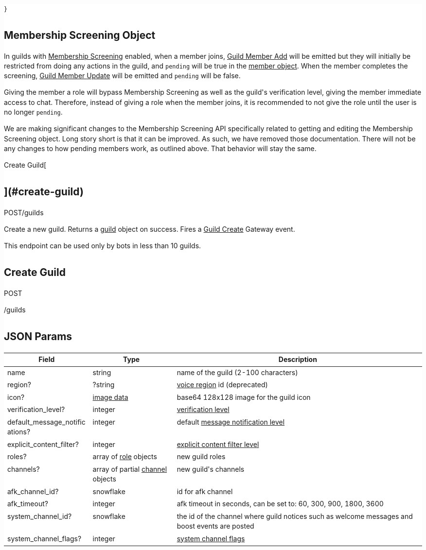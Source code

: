 ```
}
```

## Membership Screening Object

In guilds with [Membership Screening](https://support.discord.com/hc/en-us/articles/1500000466882) enabled, when a member joins, [Guild Member Add](https://ptb.discord.com/developers/docs/topics/gateway-events#guild-member-add) will be emitted but they will initially be restricted from doing any actions in the guild, and ```pending``` will be true in the [member object](https://ptb.discord.com/developers/docs/resources/guild#guild-member-object). When the member completes the screening, [Guild Member Update](https://ptb.discord.com/developers/docs/topics/gateway-events#guild-member-update) will be emitted and ```pending``` will be false.

Giving the member a role will bypass Membership Screening as well as the guild's verification level, giving the member immediate access to chat. Therefore, instead of giving a role when the member joins, it is recommended to not give the role until the user is no longer ```pending```.

We are making significant changes to the Membership Screening API specifically related to getting and editing the Membership Screening object. Long story short is that it can be improved. As such, we have removed those documentation. There will not be any changes to how pending members work, as outlined above. That behavior will stay the same.

Create Guild[

](#create-guild)
-------------------------------

POST/guilds

Create a new guild. Returns a [guild](https://ptb.discord.com/developers/docs/resources/guild#guild-object) object on success. Fires a [Guild Create](https://ptb.discord.com/developers/docs/topics/gateway-events#guild-create) Gateway event.

This endpoint can be used only by bots in less than 10 guilds.

## Create Guild

POST

/guilds

## JSON Params

| Field | Type | Description |
| --- | --- | --- |
| name | string | name of the guild (2-100 characters) |
| region? | ?string | [voice region](https://ptb.discord.com/developers/docs/resources/voice#voice-region-object) id (deprecated) |
| icon? | [image data](https://ptb.discord.com/developers/docs/reference#image-data) | base64 128x128 image for the guild icon |
| verification\_level? | integer | [verification level](https://ptb.discord.com/developers/docs/resources/guild#guild-object-verification-level) |
| default\_message\_notifications? | integer | default [message notification level](https://ptb.discord.com/developers/docs/resources/guild#guild-object-default-message-notification-level) |
| explicit\_content\_filter? | integer | [explicit content filter level](https://ptb.discord.com/developers/docs/resources/guild#guild-object-explicit-content-filter-level) |
| roles? | array of [role](https://ptb.discord.com/developers/docs/topics/permissions#role-object) objects | new guild roles |
| channels? | array of partial [channel](https://ptb.discord.com/developers/docs/resources/channel#channel-object) objects | new guild's channels |
| afk\_channel\_id? | snowflake | id for afk channel |
| afk\_timeout? | integer | afk timeout in seconds, can be set to: 60, 300, 900, 1800, 3600 |
| system\_channel\_id? | snowflake | the id of the channel where guild notices such as welcome messages and boost events are posted |
| system\_channel\_flags? | integer | [system channel flags](https://ptb.discord.com/developers/docs/resources/guild#guild-object-system-channel-flags) |

